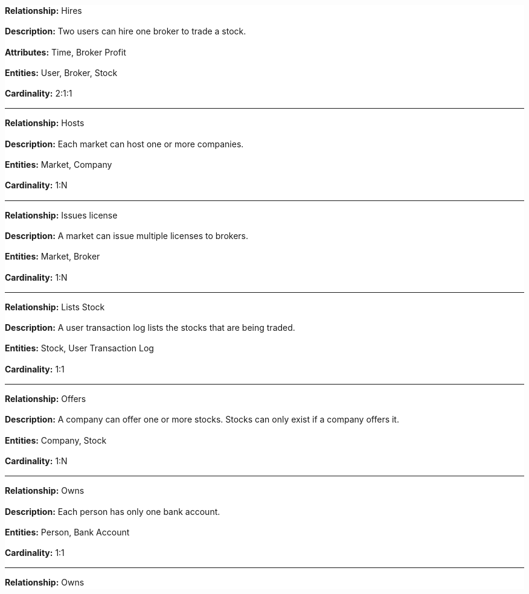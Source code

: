 **Relationship:** Hires

**Description:** Two users can hire one broker to trade a stock.

**Attributes:** Time, Broker Profit

**Entities:** User, Broker, Stock

**Cardinality:** 2:1:1

---

**Relationship:** Hosts

**Description:** Each market can host one or more companies.

**Entities:** Market, Company

**Cardinality:** 1:N

---

**Relationship:** Issues license

**Description:** A market can issue multiple licenses to brokers.

**Entities:** Market, Broker

**Cardinality:** 1:N

---

**Relationship:** Lists Stock

**Description:** A user transaction log lists the stocks that are being traded.

**Entities:** Stock, User Transaction Log

**Cardinality:** 1:1

---

**Relationship:** Offers

**Description:** A company can offer one or more stocks. Stocks can only exist if a company offers it.

**Entities:** Company, Stock

**Cardinality:** 1:N

---

**Relationship:** Owns

**Description:** Each person has only one bank account.

**Entities:** Person, Bank Account

**Cardinality:** 1:1

---

**Relationship:** Owns
